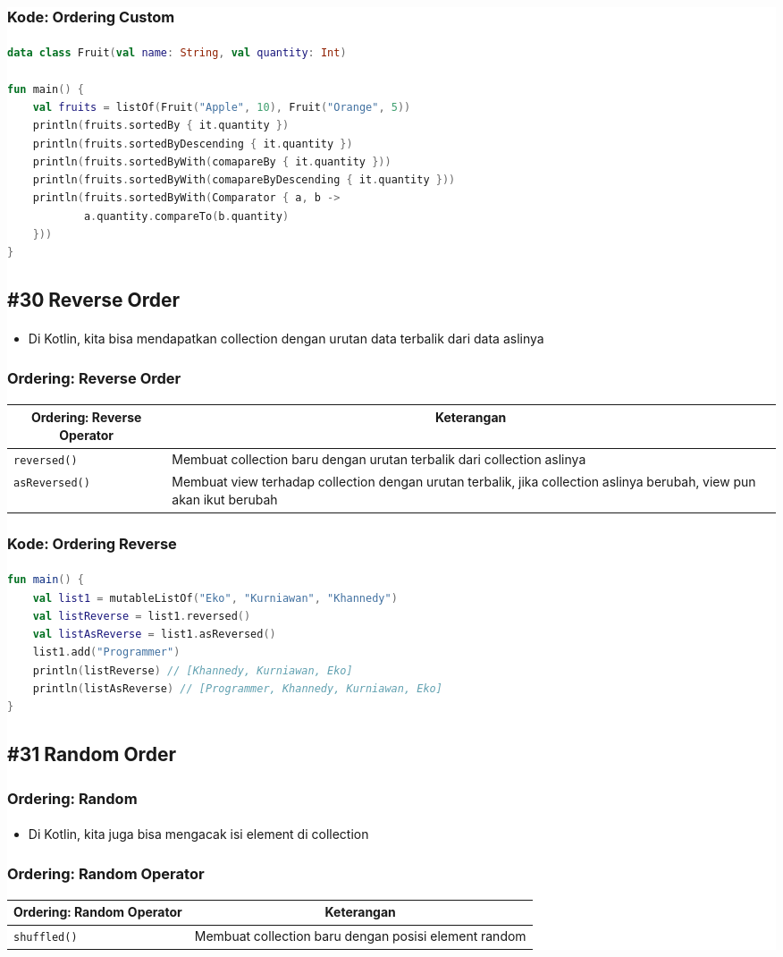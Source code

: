 ### Kode: Ordering Custom

```kt
data class Fruit(val name: String, val quantity: Int)

fun main() {
	val fruits = listOf(Fruit("Apple", 10), Fruit("Orange", 5))
	println(fruits.sortedBy { it.quantity })
	println(fruits.sortedByDescending { it.quantity })
	println(fruits.sortedByWith(comapareBy { it.quantity }))
	println(fruits.sortedByWith(comapareByDescending { it.quantity }))
	println(fruits.sortedByWith(Comparator { a, b ->
			a.quantity.compareTo(b.quantity)
	}))
}
```

## #30 Reverse Order

- Di Kotlin, kita bisa mendapatkan collection dengan urutan data terbalik dari data aslinya

### Ordering: Reverse Order

| Ordering: Reverse Operator | Keterangan                                                                                                           |
| -------------------------- | -------------------------------------------------------------------------------------------------------------------- |
| `reversed()`               | Membuat collection baru dengan urutan terbalik dari collection aslinya                                               |
| `asReversed()`             | Membuat view terhadap collection dengan urutan terbalik, jika collection aslinya berubah, view pun akan ikut berubah |

### Kode: Ordering Reverse

```kt
fun main() {
	val list1 = mutableListOf("Eko", "Kurniawan", "Khannedy")
	val listReverse = list1.reversed()
	val listAsReverse = list1.asReversed()
	list1.add("Programmer")
	println(listReverse) // [Khannedy, Kurniawan, Eko]
	println(listAsReverse) // [Programmer, Khannedy, Kurniawan, Eko]
}
```

## #31 Random Order

### Ordering: Random

- Di Kotlin, kita juga bisa mengacak isi element di collection

### Ordering: Random Operator

| Ordering: Random Operator | Keterangan                                           |
| ------------------------- | ---------------------------------------------------- |
| `shuffled()`              | Membuat collection baru dengan posisi element random |
